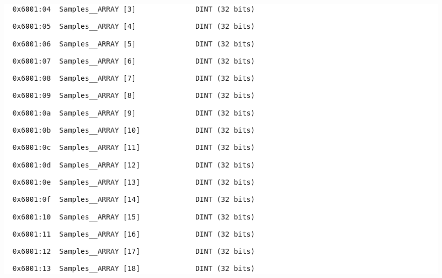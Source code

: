 <td  colspan=4 align="left"><pre>  0x6001:04  Samples__ARRAY [3]              DINT (32 bits)</pre></td>
</tr>
<tr class="txpdo">
<td  colspan=4 align="left"><pre>  0x6001:05  Samples__ARRAY [4]              DINT (32 bits)</pre></td>
</tr>
<tr class="txpdo">
<td  colspan=4 align="left"><pre>  0x6001:06  Samples__ARRAY [5]              DINT (32 bits)</pre></td>
</tr>
<tr class="txpdo">
<td  colspan=4 align="left"><pre>  0x6001:07  Samples__ARRAY [6]              DINT (32 bits)</pre></td>
</tr>
<tr class="txpdo">
<td  colspan=4 align="left"><pre>  0x6001:08  Samples__ARRAY [7]              DINT (32 bits)</pre></td>
</tr>
<tr class="txpdo">
<td  colspan=4 align="left"><pre>  0x6001:09  Samples__ARRAY [8]              DINT (32 bits)</pre></td>
</tr>
<tr class="txpdo">
<td  colspan=4 align="left"><pre>  0x6001:0a  Samples__ARRAY [9]              DINT (32 bits)</pre></td>
</tr>
<tr class="txpdo">
<td  colspan=4 align="left"><pre>  0x6001:0b  Samples__ARRAY [10]             DINT (32 bits)</pre></td>
</tr>
<tr class="txpdo">
<td  colspan=4 align="left"><pre>  0x6001:0c  Samples__ARRAY [11]             DINT (32 bits)</pre></td>
</tr>
<tr class="txpdo">
<td  colspan=4 align="left"><pre>  0x6001:0d  Samples__ARRAY [12]             DINT (32 bits)</pre></td>
</tr>
<tr class="txpdo">
<td  colspan=4 align="left"><pre>  0x6001:0e  Samples__ARRAY [13]             DINT (32 bits)</pre></td>
</tr>
<tr class="txpdo">
<td  colspan=4 align="left"><pre>  0x6001:0f  Samples__ARRAY [14]             DINT (32 bits)</pre></td>
</tr>
<tr class="txpdo">
<td  colspan=4 align="left"><pre>  0x6001:10  Samples__ARRAY [15]             DINT (32 bits)</pre></td>
</tr>
<tr class="txpdo">
<td  colspan=4 align="left"><pre>  0x6001:11  Samples__ARRAY [16]             DINT (32 bits)</pre></td>
</tr>
<tr class="txpdo">
<td  colspan=4 align="left"><pre>  0x6001:12  Samples__ARRAY [17]             DINT (32 bits)</pre></td>
</tr>
<tr class="txpdo">
<td  colspan=4 align="left"><pre>  0x6001:13  Samples__ARRAY [18]             DINT (32 bits)</pre></td>
</tr>
<tr class="txpdo">